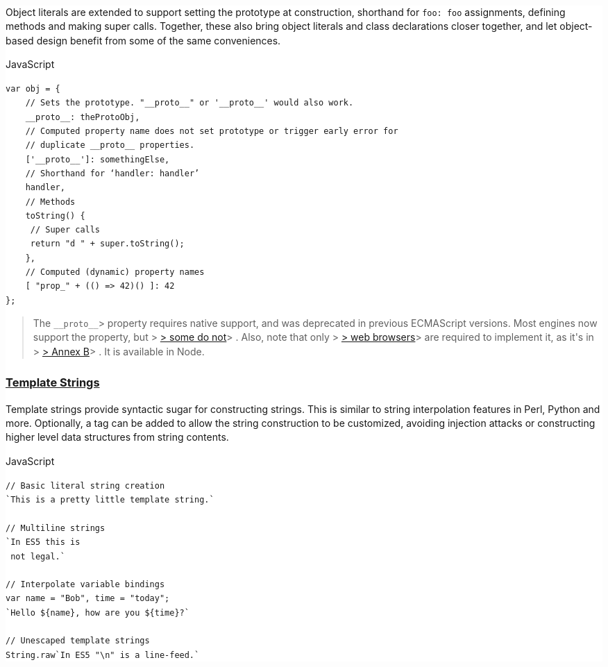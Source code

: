 Object literals are extended to support setting the prototype at construction, shorthand for `foo: foo` assignments, defining methods and making super calls. Together, these also bring object literals and class declarations closer together, and let object-based design benefit from some of the same conveniences.

JavaScript

	var obj = {
	    // Sets the prototype. "__proto__" or '__proto__' would also work.
	    __proto__: theProtoObj,
	    // Computed property name does not set prototype or trigger early error for
	    // duplicate __proto__ properties.
	    ['__proto__']: somethingElse,
	    // Shorthand for ‘handler: handler’
	    handler,
	    // Methods
	    toString() {
	     // Super calls
	     return "d " + super.toString();
	    },
	    // Computed (dynamic) property names
	    [ "prop_" + (() => 42)() ]: 42
	};

>  The `__proto__`>  property requires native support, and was deprecated in previous ECMAScript versions. Most engines now support the property, but > [> some do not](https://kangax.github.io/compat-table/es6/#__proto___in_object_literals)> . Also, note that only > [> web browsers](http://www.ecma-international.org/ecma-262/6.0/index.html#sec-additional-ecmascript-features-for-web-browsers)>  are required to implement it, as it's in > [> Annex B](http://www.ecma-international.org/ecma-262/6.0/index.html#sec-object.prototype.__proto__)> . It is available in Node.

### [Template Strings](https://babeljs.io/learn-es2015/#ecmascript-2015-features-template-strings)

Template strings provide syntactic sugar for constructing strings. This is similar to string interpolation features in Perl, Python and more. Optionally, a tag can be added to allow the string construction to be customized, avoiding injection attacks or constructing higher level data structures from string contents.

JavaScript

	// Basic literal string creation
	`This is a pretty little template string.`

	// Multiline strings
	`In ES5 this is
	 not legal.`

	// Interpolate variable bindings
	var name = "Bob", time = "today";
	`Hello ${name}, how are you ${time}?`

	// Unescaped template strings
	String.raw`In ES5 "\n" is a line-feed.`
